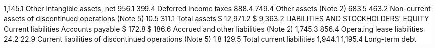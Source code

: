 <td>1,145.1</td>
</tr>
<tr>
<td>Other intangible assets, net</td>
<td>956.1</td>
<td>399.4</td>
</tr>
<tr>
<td>Deferred income taxes</td>
<td>888.4</td>
<td>749.4</td>
</tr>
<tr>
<td>Other assets (Note 2)</td>
<td>683.5</td>
<td>463.2</td>
</tr>
<tr>
<td>Non-current assets of discontinued operations (Note 5)</td>
<td>10.5</td>
<td>311.1</td>
</tr>
<tr>
<td>Total assets</td>
<td>$ 12,971.2</td>
<td>$ 9,363.2</td>
</tr>
<tr>
<td>LIABILITIES AND STOCKHOLDERS' EQUITY</td>
<td></td>
<td></td>
</tr>
<tr>
<td>Current liabilities</td>
<td></td>
<td></td>
</tr>
<tr>
<td>Accounts payable</td>
<td>$ 172.8</td>
<td>$ 186.6</td>
</tr>
<tr>
<td>Accrued and other liabilities (Note 2)</td>
<td>1,745.3</td>
<td>856.4</td>
</tr>
<tr>
<td>Operating lease liabilities</td>
<td>24.2</td>
<td>22.9</td>
</tr>
<tr>
<td>Current liabilities of discontinued operations (Note 5)</td>
<td>1.8</td>
<td>129.5</td>
</tr>
<tr>
<td>Total current liabilities</td>
<td>1,944.1</td>
<td>1,195.4</td>
</tr>
<tr>
<td>Long-term debt</td>